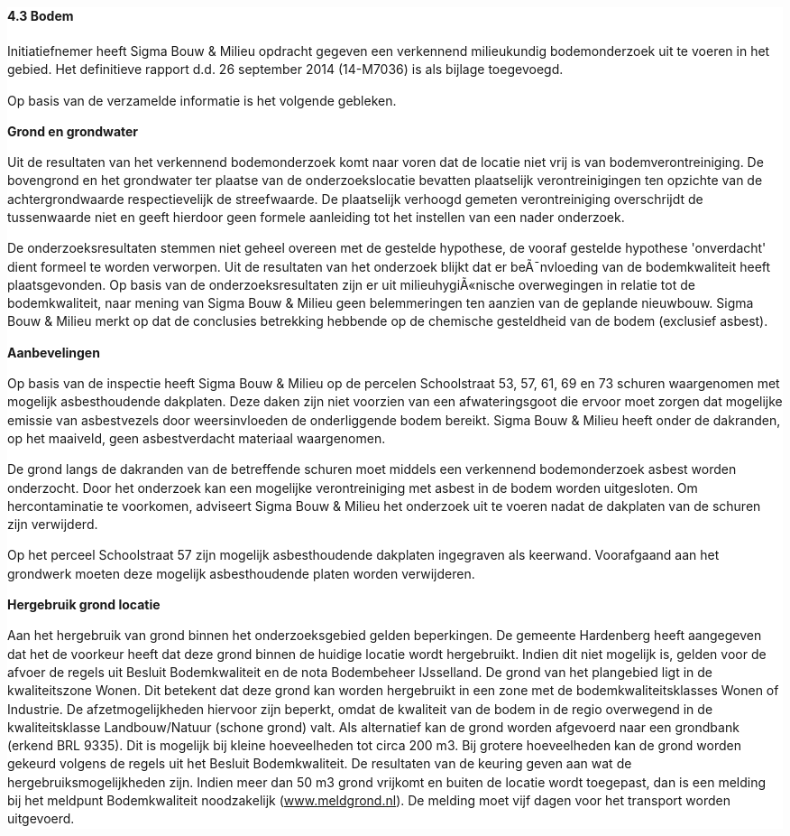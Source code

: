 #### 4\.3 Bodem

Initiatiefnemer heeft Sigma Bouw \& Milieu opdracht gegeven een verkennend milieukundig bodemonderzoek uit te voeren in het gebied. Het definitieve rapport d.d. 26 september 2014 (14\-M7036\) is als bijlage toegevoegd.

Op basis van de verzamelde informatie is het volgende gebleken.

**Grond en grondwater**

Uit de resultaten van het verkennend bodemonderzoek komt naar voren dat de locatie niet vrij is van bodemverontreiniging. De bovengrond en het grondwater ter plaatse van de onderzoekslocatie bevatten plaatselijk verontreinigingen ten opzichte van de achtergrondwaarde respectievelijk de streefwaarde. De plaatselijk verhoogd gemeten verontreiniging overschrijdt de tussenwaarde niet en geeft hierdoor geen formele aanleiding tot het instellen van een nader onderzoek.

De onderzoeksresultaten stemmen niet geheel overeen met de gestelde hypothese, de vooraf gestelde hypothese 'onverdacht' dient formeel te worden verworpen. Uit de resultaten van het onderzoek blijkt dat er beÃ¯nvloeding van de bodemkwaliteit heeft plaatsgevonden. Op basis van de onderzoeksresultaten zijn er uit milieuhygiÃ«nische overwegingen in relatie tot de bodemkwaliteit, naar mening van Sigma Bouw \& Milieu geen belemmeringen ten aanzien van de geplande nieuwbouw. Sigma Bouw \& Milieu merkt op dat de conclusies betrekking hebbende op de chemische gesteldheid van de bodem (exclusief asbest).

**Aanbevelingen**

Op basis van de inspectie heeft Sigma Bouw \& Milieu op de percelen Schoolstraat 53, 57, 61, 69 en 73 schuren waargenomen met mogelijk asbesthoudende dakplaten. Deze daken zijn niet voorzien van een afwateringsgoot die ervoor moet zorgen dat mogelijke emissie van asbestvezels door weersinvloeden de onderliggende bodem bereikt. Sigma Bouw \& Milieu heeft onder de dakranden, op het maaiveld, geen asbestverdacht materiaal waargenomen.

De grond langs de dakranden van de betreffende schuren moet middels een verkennend bodemonderzoek asbest worden onderzocht. Door het onderzoek kan een mogelijke verontreiniging met asbest in de bodem worden uitgesloten. Om hercontaminatie te voorkomen, adviseert Sigma Bouw \& Milieu het onderzoek uit te voeren nadat de dakplaten van de schuren zijn verwijderd.

Op het perceel Schoolstraat 57 zijn mogelijk asbesthoudende dakplaten ingegraven als keerwand. Voorafgaand aan het grondwerk moeten deze mogelijk asbesthoudende platen worden verwijderen.

**Hergebruik grond locatie**

Aan het hergebruik van grond binnen het onderzoeksgebied gelden beperkingen. De gemeente Hardenberg heeft aangegeven dat het de voorkeur heeft dat deze grond binnen de huidige locatie wordt hergebruikt. Indien dit niet mogelijk is, gelden voor de afvoer de regels uit Besluit Bodemkwaliteit en de nota Bodembeheer IJsselland. De grond van het plangebied ligt in de kwaliteitszone Wonen. Dit betekent dat deze grond kan worden hergebruikt in een zone met de bodemkwaliteitsklasses Wonen of Industrie. De afzetmogelijkheden hiervoor zijn beperkt, omdat de kwaliteit van de bodem in de regio overwegend in de kwaliteitsklasse Landbouw/Natuur (schone grond) valt. Als alternatief kan de grond worden afgevoerd naar een grondbank (erkend BRL 9335\). Dit is mogelijk bij kleine hoeveelheden tot circa 200 m3. Bij grotere hoeveelheden kan de grond worden gekeurd volgens de regels uit het Besluit Bodemkwaliteit. De resultaten van de keuring geven aan wat de hergebruiksmogelijkheden zijn. Indien meer dan 50 m3 grond vrijkomt en buiten de locatie wordt toegepast, dan is een melding bij het meldpunt Bodemkwaliteit noodzakelijk (www.meldgrond.nl). De melding moet vijf dagen voor het transport worden uitgevoerd.
